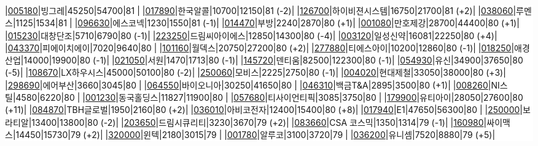 |[005180](https://finance.daum.net/quotes/A005180)|빙그레|45250|54700|81 |
|[017890](https://finance.daum.net/quotes/A017890)|한국알콜|10700|12150|81 (-2)|
|[126700](https://finance.daum.net/quotes/A126700)|하이비젼시스템|16750|21700|81 (+2)|
|[038060](https://finance.daum.net/quotes/A038060)|루멘스|1125|1534|81 |
|[096630](https://finance.daum.net/quotes/A096630)|에스코넥|1230|1550|81 (-1)|
|[014470](https://finance.daum.net/quotes/A014470)|부방|2240|2870|80 (+1)|
|[001080](https://finance.daum.net/quotes/A001080)|만호제강|28700|44400|80 (+1)|
|[015230](https://finance.daum.net/quotes/A015230)|대창단조|5710|6790|80 (-1)|
|[223250](https://finance.daum.net/quotes/A223250)|드림씨아이에스|12850|14300|80 (-4)|
|[003120](https://finance.daum.net/quotes/A003120)|일성신약|16081|22250|80 (+4)|
|[043370](https://finance.daum.net/quotes/A043370)|피에이치에이|7020|9640|80 |
|[101160](https://finance.daum.net/quotes/A101160)|월덱스|20750|27200|80 (+2)|
|[277880](https://finance.daum.net/quotes/A277880)|티에스아이|10200|12860|80 (-1)|
|[018250](https://finance.daum.net/quotes/A018250)|애경산업|14000|19900|80 (-1)|
|[021050](https://finance.daum.net/quotes/A021050)|서원|1470|1713|80 (-1)|
|[145720](https://finance.daum.net/quotes/A145720)|덴티움|82500|122300|80 (-1)|
|[054930](https://finance.daum.net/quotes/A054930)|유신|34900|37650|80 (-5)|
|[108670](https://finance.daum.net/quotes/A108670)|LX하우시스|45000|50100|80 (-2)|
|[250060](https://finance.daum.net/quotes/A250060)|모비스|2225|2750|80 (-1)|
|[004020](https://finance.daum.net/quotes/A004020)|현대제철|33050|38000|80 (+3)|
|[298690](https://finance.daum.net/quotes/A298690)|에어부산|3660|3045|80 |
|[064550](https://finance.daum.net/quotes/A064550)|바이오니아|30250|41650|80 |
|[046310](https://finance.daum.net/quotes/A046310)|백금T&A|2895|3500|80 (+1)|
|[008260](https://finance.daum.net/quotes/A008260)|NI스틸|4580|6220|80 |
|[001230](https://finance.daum.net/quotes/A001230)|동국홀딩스|11827|11900|80 |
|[057680](https://finance.daum.net/quotes/A057680)|티사이언티픽|3085|3750|80 |
|[179900](https://finance.daum.net/quotes/A179900)|유티아이|28050|27600|80 (+11)|
|[084870](https://finance.daum.net/quotes/A084870)|TBH글로벌|1950|2160|80 (+2)|
|[036010](https://finance.daum.net/quotes/A036010)|아비코전자|12400|15400|80 (+8)|
|[017940](https://finance.daum.net/quotes/A017940)|E1|47650|56300|80 |
|[250000](https://finance.daum.net/quotes/A250000)|보라티알|13400|13800|80 (-2)|
|[203650](https://finance.daum.net/quotes/A203650)|드림시큐리티|3230|3670|79 (+2)|
|[083660](https://finance.daum.net/quotes/A083660)|CSA 코스믹|1350|1314|79 (-1)|
|[160980](https://finance.daum.net/quotes/A160980)|싸이맥스|14450|15730|79 (+2)|
|[320000](https://finance.daum.net/quotes/A320000)|윈텍|2180|3015|79 |
|[001780](https://finance.daum.net/quotes/A001780)|알루코|3100|3720|79 |
|[036200](https://finance.daum.net/quotes/A036200)|유니셈|7520|8880|79 (+5)|